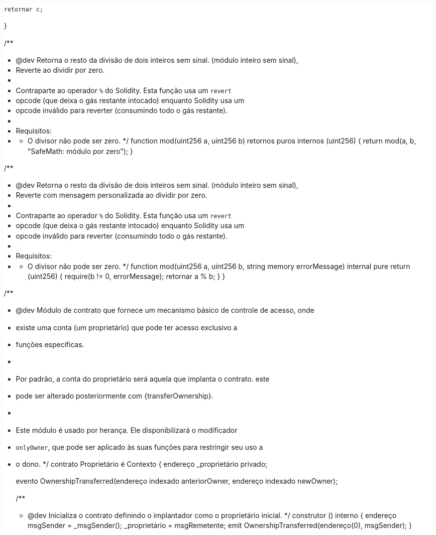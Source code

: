     retornar c;
  }

  /**
   * @dev Retorna o resto da divisão de dois inteiros sem sinal. (módulo inteiro sem sinal),
   * Reverte ao dividir por zero.
   *
   * Contraparte ao operador `%` do Solidity. Esta função usa um `revert`
   * opcode (que deixa o gás restante intocado) enquanto Solidity usa um
   * opcode inválido para reverter (consumindo todo o gás restante).
   *
   * Requisitos:
   * - O divisor não pode ser zero.
   */
  function mod(uint256 a, uint256 b) retornos puros internos (uint256) {
    return mod(a, b, "SafeMath: módulo por zero");
  }

  /**
   * @dev Retorna o resto da divisão de dois inteiros sem sinal. (módulo inteiro sem sinal),
   * Reverte com mensagem personalizada ao dividir por zero.
   *
   * Contraparte ao operador `%` do Solidity. Esta função usa um `revert`
   * opcode (que deixa o gás restante intocado) enquanto Solidity usa um
   * opcode inválido para reverter (consumindo todo o gás restante).
   *
   * Requisitos:
   * - O divisor não pode ser zero.
   */
  function mod(uint256 a, uint256 b, string memory errorMessage) internal pure return (uint256) {
    require(b != 0, errorMessage);
    retornar a % b;
  }
}

/**
* @dev Módulo de contrato que fornece um mecanismo básico de controle de acesso, onde
* existe uma conta (um proprietário) que pode ter acesso exclusivo a
* funções específicas.
*
* Por padrão, a conta do proprietário será aquela que implanta o contrato. este
* pode ser alterado posteriormente com {transferOwnership}.
*
* Este módulo é usado por herança. Ele disponibilizará o modificador
* `onlyOwner`, que pode ser aplicado às suas funções para restringir seu uso a
* o dono.
*/
contrato Proprietário é Contexto {
  endereço _proprietário privado;

  evento OwnershipTransferred(endereço indexado anteriorOwner, endereço indexado newOwner);

  /**
   * @dev Inicializa o contrato definindo o implantador como o proprietário inicial.
   */
  construtor () interno {
    endereço msgSender = _msgSender();
    _proprietário = msgRemetente;
    emit OwnershipTransferred(endereço(0), msgSender);
  }
